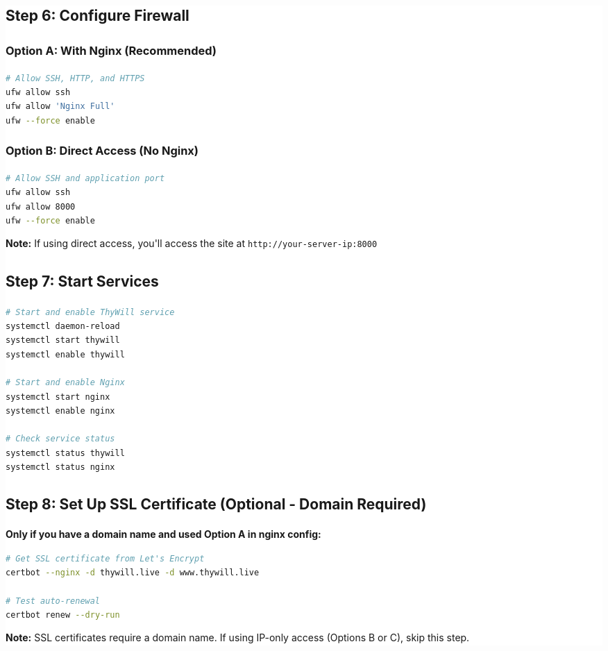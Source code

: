 ## Step 6: Configure Firewall

### Option A: With Nginx (Recommended)
```bash
# Allow SSH, HTTP, and HTTPS
ufw allow ssh
ufw allow 'Nginx Full'
ufw --force enable
```

### Option B: Direct Access (No Nginx)
```bash
# Allow SSH and application port
ufw allow ssh
ufw allow 8000
ufw --force enable
```

**Note:** If using direct access, you'll access the site at `http://your-server-ip:8000`

## Step 7: Start Services

```bash
# Start and enable ThyWill service
systemctl daemon-reload
systemctl start thywill
systemctl enable thywill

# Start and enable Nginx
systemctl start nginx
systemctl enable nginx

# Check service status
systemctl status thywill
systemctl status nginx
```

## Step 8: Set Up SSL Certificate (Optional - Domain Required)

**Only if you have a domain name and used Option A in nginx config:**

```bash
# Get SSL certificate from Let's Encrypt
certbot --nginx -d thywill.live -d www.thywill.live

# Test auto-renewal
certbot renew --dry-run
```

**Note:** SSL certificates require a domain name. If using IP-only access (Options B or C), skip this step.
